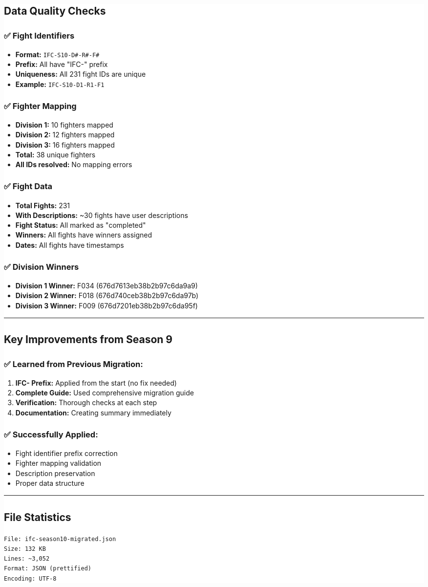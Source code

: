 
## Data Quality Checks

### ✅ Fight Identifiers
- **Format:** `IFC-S10-D#-R#-F#`
- **Prefix:** All have "IFC-" prefix
- **Uniqueness:** All 231 fight IDs are unique
- **Example:** `IFC-S10-D1-R1-F1`

### ✅ Fighter Mapping
- **Division 1:** 10 fighters mapped
- **Division 2:** 12 fighters mapped
- **Division 3:** 16 fighters mapped
- **Total:** 38 unique fighters
- **All IDs resolved:** No mapping errors

### ✅ Fight Data
- **Total Fights:** 231
- **With Descriptions:** ~30 fights have user descriptions
- **Fight Status:** All marked as "completed"
- **Winners:** All fights have winners assigned
- **Dates:** All fights have timestamps

### ✅ Division Winners
- **Division 1 Winner:** F034 (676d7613eb38b2b97c6da9a9)
- **Division 2 Winner:** F018 (676d740ceb38b2b97c6da97b)
- **Division 3 Winner:** F009 (676d7201eb38b2b97c6da95f)

---

## Key Improvements from Season 9

### ✅ Learned from Previous Migration:
1. **IFC- Prefix:** Applied from the start (no fix needed)
2. **Complete Guide:** Used comprehensive migration guide
3. **Verification:** Thorough checks at each step
4. **Documentation:** Creating summary immediately

### ✅ Successfully Applied:
- Fight identifier prefix correction
- Fighter mapping validation
- Description preservation
- Proper data structure

---

## File Statistics

```
File: ifc-season10-migrated.json
Size: 132 KB
Lines: ~3,052
Format: JSON (prettified)
Encoding: UTF-8
```
